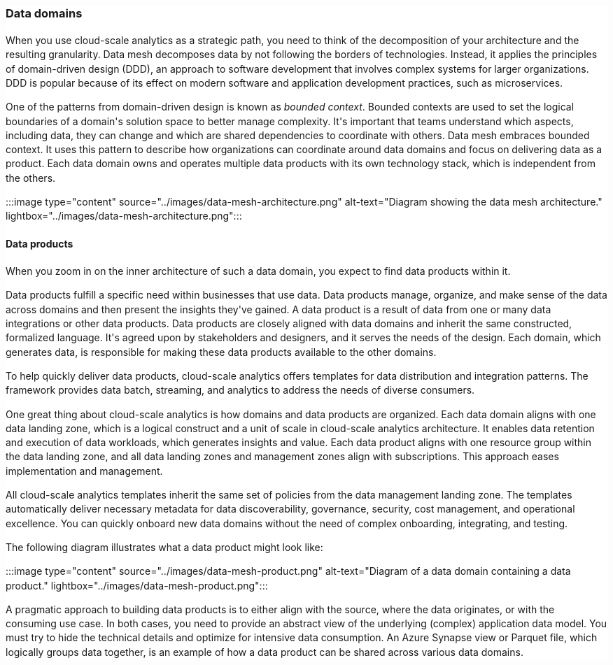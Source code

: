 ### Data domains

When you use cloud-scale analytics as a strategic path, you need to think of the decomposition of your architecture and the resulting granularity. Data mesh decomposes data by not following the borders of technologies. Instead, it applies the principles of domain-driven design (DDD), an approach to software development that involves complex systems for larger organizations. DDD is popular because of its effect on modern software and application development practices, such as microservices.

One of the patterns from domain-driven design is known as *bounded context*. Bounded contexts are used to set the logical boundaries of a domain's solution space to better manage complexity. It's important that teams understand which aspects, including data, they can change and which are shared dependencies to coordinate with others. Data mesh embraces bounded context. It uses this pattern to describe how organizations can coordinate around data domains and focus on delivering data as a product. Each data domain owns and operates multiple data products with its own technology stack, which is independent from the others.

:::image type="content" source="../images/data-mesh-architecture.png" alt-text="Diagram showing the data mesh architecture." lightbox="../images/data-mesh-architecture.png":::

#### Data products

When you zoom in on the inner architecture of such a data domain, you expect to find data products within it.

Data products fulfill a specific need within businesses that use data. Data products manage, organize, and make sense of the data across domains and then present the insights they've gained. A data product is a result of data from one or many data integrations or other data products. Data products are closely aligned with data domains and inherit the same constructed, formalized language. It's agreed upon by stakeholders and designers, and it serves the needs of the design. Each domain, which generates data, is responsible for making these data products available to the other domains.

To help quickly deliver data products, cloud-scale analytics offers templates for data distribution and integration patterns. The framework provides data batch, streaming, and analytics to address the needs of diverse consumers.

One great thing about cloud-scale analytics is how domains and data products are organized. Each data domain aligns with one data landing zone, which is a logical construct and a unit of scale in cloud-scale analytics architecture. It enables data retention and execution of data workloads, which generates insights and value. Each data product aligns with one resource group within the data landing zone, and all data landing zones and management zones align with subscriptions. This approach eases implementation and management.

All cloud-scale analytics templates inherit the same set of policies from the data management landing zone. The templates automatically deliver necessary metadata for data discoverability, governance, security, cost management, and operational excellence. You can quickly onboard new data domains without the need of complex onboarding, integrating, and testing.

The following diagram illustrates what a data product might look like:

:::image type="content" source="../images/data-mesh-product.png" alt-text="Diagram of a data domain containing a data product." lightbox="../images/data-mesh-product.png":::

A pragmatic approach to building data products is to either align with the source, where the data originates, or with the consuming use case. In both cases, you need to provide an abstract view of the underlying (complex) application data model. You must try to hide the technical details and optimize for intensive data consumption. An Azure Synapse view or Parquet file, which logically groups data together, is an example of how a data product can be shared across various data domains.

